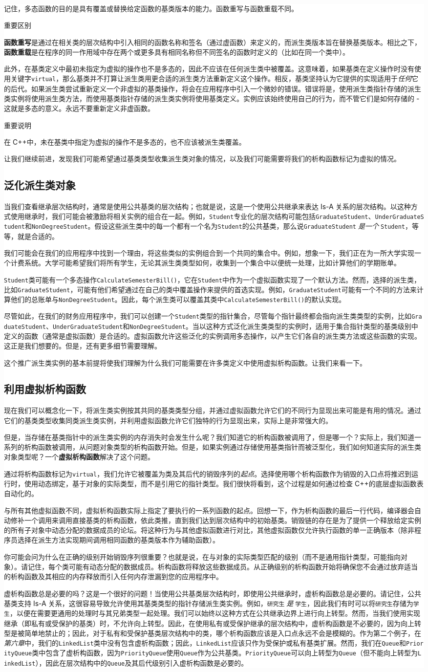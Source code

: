 ```cpp
```

记住，多态函数的目的是具有覆盖或替换给定函数的基类版本的能力。函数重写与函数重载不同。

重要区别

**函数重写**是通过在相关类的层次结构中引入相同的函数名称和签名（通过虚函数）来定义的，而派生类版本旨在替换基类版本。相比之下，**函数重载**是在程序的同一作用域中存在两个或更多具有相同名称但不同签名的函数时定义的（比如在同一个类中）。

此外，在基类定义中最初未指定为虚拟的操作也不是多态的，因此不应该在任何派生类中被覆盖。这意味着，如果基类在定义操作时没有使用关键字`virtual`，那么基类并不打算让派生类用更合适的派生类方法重新定义这个操作。相反，基类坚持认为它提供的实现适用于*任何*它的后代。如果派生类尝试重新定义一个非虚拟的基类操作，将会在应用程序中引入一个微妙的错误。错误将是，使用派生类指针存储的派生类实例将使用派生类方法，而使用基类指针存储的派生类实例将使用基类定义。实例应该始终使用自己的行为，而不管它们是如何存储的 - 这就是多态的意义。永远不要重新定义非虚函数。

重要说明

在 C++中，未在基类中指定为虚拟的操作不是多态的，也不应该被派生类覆盖。

让我们继续前进，发现我们可能希望通过基类类型收集派生类对象的情况，以及我们可能需要将我们的析构函数标记为虚拟的情况。

## 泛化派生类对象

当我们查看继承层次结构时，通常是使用公共基类的层次结构；也就是说，这是一个使用公共继承来表达 Is-A 关系的层次结构。以这种方式使用继承时，我们可能会被激励将相关实例的组合在一起。例如，`Student`专业化的层次结构可能包括`GraduateStudent`、`UnderGraduateStudent`和`NonDegreeStudent`。假设这些派生类中的每一个都有一个名为`Student`的公共基类，那么说`GraduateStudent` *是一个* `Student`，等等，就是合适的。

我们可能会在我们的应用程序中找到一个理由，将这些类似的实例组合到一个共同的集合中。例如，想象一下，我们正在为一所大学实现一个计费系统。大学可能希望我们将所有学生，无论其派生类类型如何，收集到一个集合中以便统一处理，比如计算他们的学期账单。

`Student`类可能有一个多态操作`CalculateSemesterBill()`，它在`Student`中作为一个虚拟函数实现了一个默认方法。然而，选择的派生类，比如`GraduateStudent`，可能有他们希望通过在自己的类中覆盖操作来提供的首选实现。例如，`GraduateStudent`可能有一个不同的方法来计算他们的总账单与`NonDegreeStudent`。因此，每个派生类可以覆盖其类中`CalculateSemesterBill()`的默认实现。

尽管如此，在我们的财务应用程序中，我们可以创建一个`Student`类型的指针集合，尽管每个指针最终都会指向派生类类型的实例，比如`GraduateStudent`、`UnderGraduateStudent`和`NonDegreeStudent`。当以这种方式泛化派生类类型的实例时，适用于集合指针类型的基类级别中定义的函数（通常是虚拟函数）是合适的。虚拟函数允许这些泛化的实例调用多态操作，以产生它们各自的派生类方法或这些函数的实现。这正是我们想要的。但是，还有更多细节需要理解。

这个推广派生类实例的基本前提将使我们理解为什么我们可能需要在许多类定义中使用虚拟析构函数。让我们来看一下。

## 利用虚拟析构函数

现在我们可以概念化一下，将派生类实例按其共同的基类类型分组，并通过虚拟函数允许它们的不同行为显现出来可能是有用的情况。通过它们的基类类型收集同类派生类实例，并利用虚拟函数允许它们独特的行为显现出来，实际上是非常强大的。

但是，当存储在基类指针中的派生类实例的内存消失时会发生什么呢？我们知道它的析构函数被调用了，但是哪一个？实际上，我们知道一系列的析构函数被调用，从问题对象类型的析构函数开始。但是，如果实例通过存储使用基类指针而被泛型化，我们如何知道实际的派生类对象类型呢？一个**虚拟析构函数**解决了这个问题。

通过将析构函数标记为`virtual`，我们允许它被覆盖为类及其后代的销毁序列的*起点*。选择使用哪个析构函数作为销毁的入口点将推迟到运行时，使用动态绑定，基于对象的实际类型，而不是引用它的指针类型。我们很快将看到，这个过程是如何通过检查 C++的底层虚拟函数表自动化的。

与所有其他虚拟函数不同，虚拟析构函数实际上指定了要执行的一系列函数的起点。回想一下，作为析构函数的最后一行代码，编译器会自动修补一个调用来调用直接基类的析构函数，依此类推，直到我们达到层次结构中的初始基类。销毁链的存在是为了提供一个释放给定实例的所有子对象中动态分配的数据成员的论坛。将这种行为与其他虚拟函数进行对比，其他虚拟函数仅允许执行函数的单一正确版本（除非程序员选择在派生方法实现期间调用相同函数的基类版本作为辅助函数）。

你可能会问为什么在正确的级别开始销毁序列很重要？也就是说，在与对象的实际类型匹配的级别（而不是通用指针类型，可能指向对象）。请记住，每个类可能有动态分配的数据成员。析构函数将释放这些数据成员。从正确级别的析构函数开始将确保您不会通过放弃适当的析构函数及其相应的内存释放而引入任何内存泄漏到您的应用程序中。

虚析构函数总是必要的吗？这是一个很好的问题！当使用公共基类层次结构时，即使用公共继承时，虚析构函数总是必要的。请记住，公共基类支持 Is-A 关系，这很容易导致允许使用其基类类型的指针存储派生类实例。例如，`研究生` *是* `学生`，因此我们有时可以将`研究生`存储为`学生`，以便在需要更通用的处理时与其兄弟类型一起处理。我们可以始终以这种方式在公共继承边界上进行向上转型。然而，当我们使用实现继承（即私有或受保护的基类）时，不允许向上转型。因此，在使用私有或受保护继承的层次结构中，虚析构函数是不必要的，因为向上转型是被简单地禁止的；因此，对于私有和受保护基类层次结构中的类，哪个析构函数应该是入口点永远不会是模糊的。作为第二个例子，在*第六章*中，我们的`LinkedList`类中没有包含虚析构函数；因此，`LinkedList`应该只作为受保护或私有基类扩展。然而，我们在`Queue`和`PriorityQueue`类中包含了虚析构函数，因为`PriorityQueue`使用`Queue`作为公共基类。`PriorityQueue`可以向上转型为`Queue`（但不能向上转型为`LinkedList`），因此在层次结构中的`Queue`及其后代级别引入虚析构函数是必要的。

